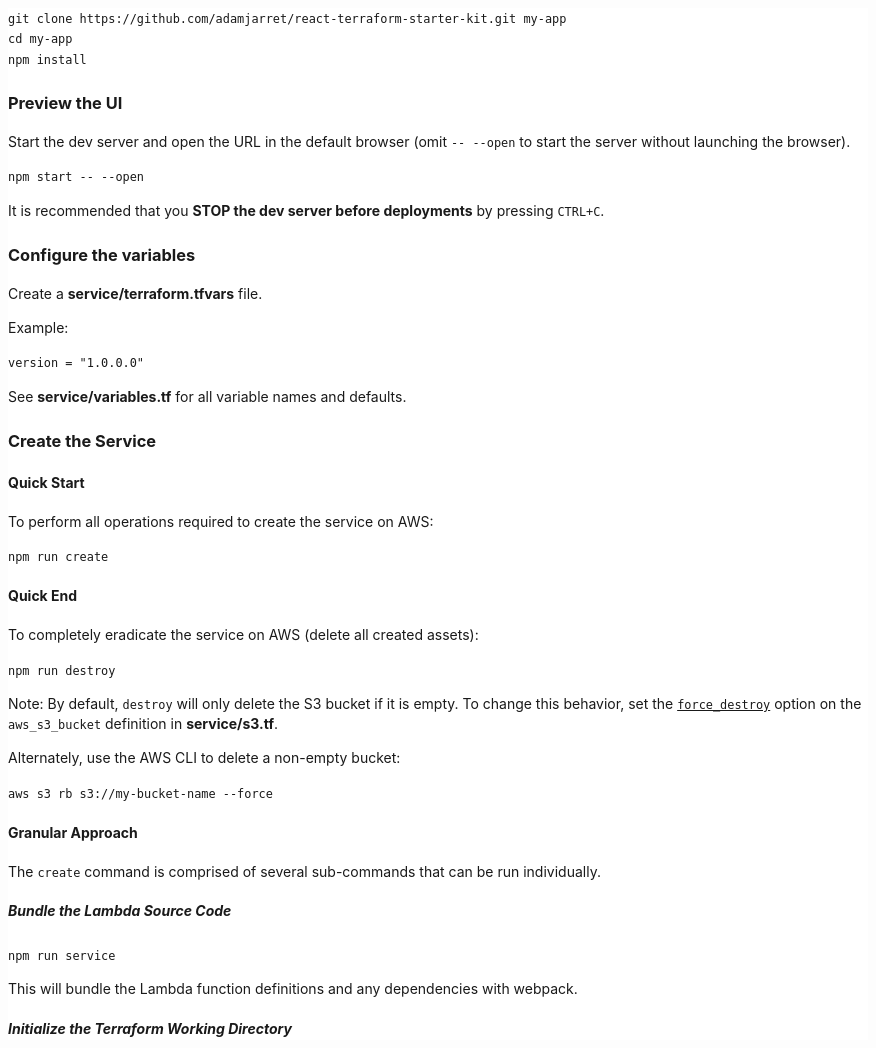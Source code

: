     git clone https://github.com/adamjarret/react-terraform-starter-kit.git my-app
    cd my-app
    npm install

### Preview the UI

Start the dev server and open the URL in the default browser
(omit `-- --open` to start the server without launching the browser).

    npm start -- --open

It is recommended that you __STOP the dev server before deployments__ by pressing `CTRL+C`.

### Configure the variables

Create a **service/terraform.tfvars** file.

Example:

    version = "1.0.0.0"
    
See **service/variables.tf** for all variable names and defaults.

### Create the Service

#### Quick Start

To perform all operations required to create the service on AWS:

    npm run create

#### Quick End

To completely eradicate the service on AWS (delete all created assets):

    npm run destroy 
    
Note: By default, `destroy` will only delete the S3 bucket if it is empty. To change this behavior, set the
[`force_destroy`](https://www.terraform.io/docs/providers/aws/r/s3_bucket.html#force_destroy) option on the 
`aws_s3_bucket` definition in **service/s3.tf**.

Alternately, use the AWS CLI to delete a non-empty bucket:

    aws s3 rb s3://my-bucket-name --force

#### Granular Approach
    
The `create` command is comprised of several sub-commands that can be run individually.


##### Bundle the Lambda Source Code

    npm run service

This will bundle the Lambda function definitions and any dependencies with webpack.

##### Initialize the Terraform Working Directory
